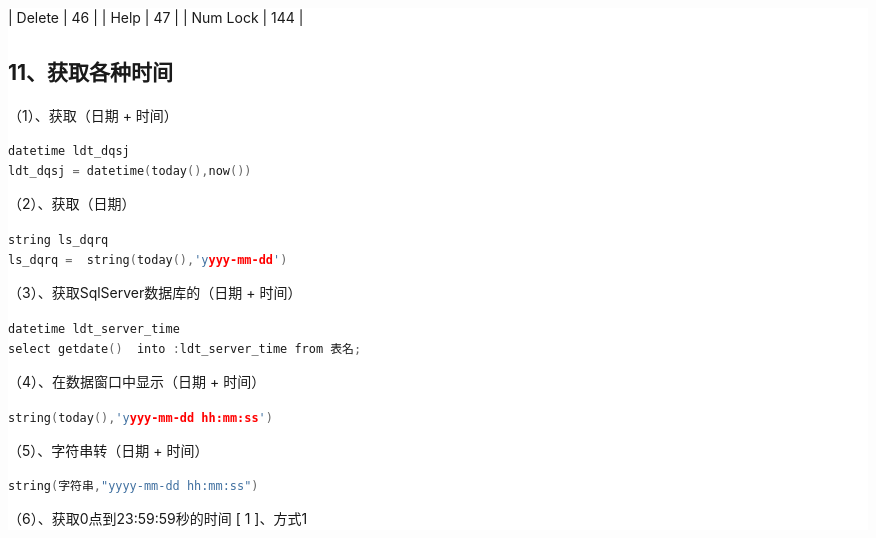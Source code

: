 | Delete      | 46   |
| Help        | 47   |
| Num Lock    | 144  |



## 11、获取各种时间



（1）、获取（日期 + 时间）



```c
datetime ldt_dqsj 
ldt_dqsj = datetime(today(),now())
```



（2）、获取（日期）



```c
string ls_dqrq
ls_dqrq =  string(today(),'yyyy-mm-dd')
```



（3）、获取SqlServer数据库的（日期 + 时间）



```c
datetime ldt_server_time
select getdate()  into :ldt_server_time from 表名;
```



（4）、在数据窗口中显示（日期 + 时间）



```c
string(today(),'yyyy-mm-dd hh:mm:ss')
```



（5）、字符串转（日期 + 时间）



```c
string(字符串,"yyyy-mm-dd hh:mm:ss")
```



（6）、获取0点到23:59:59秒的时间
[ 1 ]、方式1

